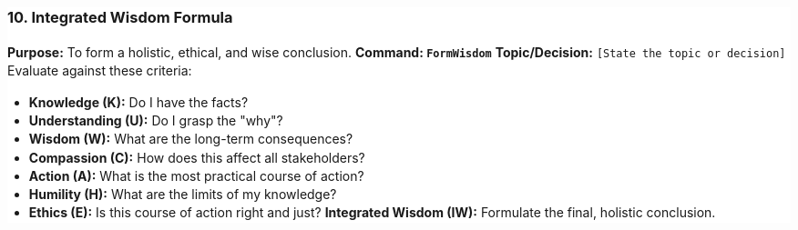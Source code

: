 ### 10. Integrated Wisdom Formula
**Purpose:** To form a holistic, ethical, and wise conclusion.
**Command: `FormWisdom`**
**Topic/Decision:** `[State the topic or decision]`
Evaluate against these criteria:
-   **Knowledge (K):** Do I have the facts?
-   **Understanding (U):** Do I grasp the "why"?
-   **Wisdom (W):** What are the long-term consequences?
-   **Compassion (C):** How does this affect all stakeholders?
-   **Action (A):** What is the most practical course of action?
-   **Humility (H):** What are the limits of my knowledge?
-   **Ethics (E):** Is this course of action right and just?
**Integrated Wisdom (IW):** Formulate the final, holistic conclusion.

